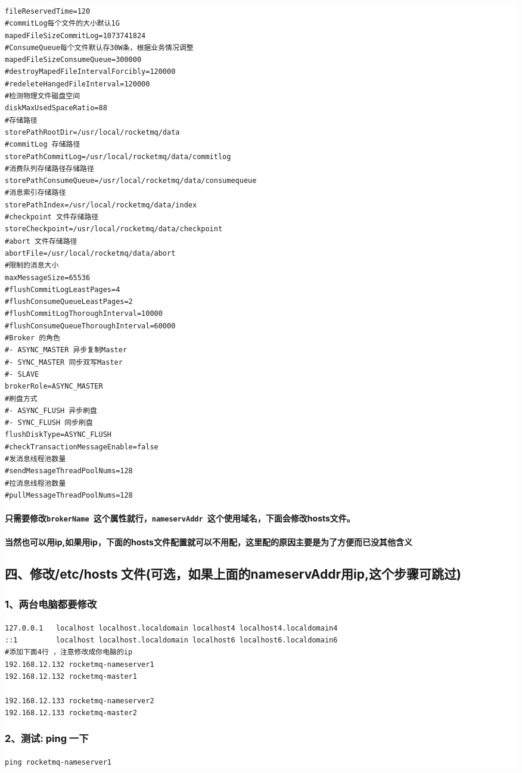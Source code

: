 ```
fileReservedTime=120
#commitLog每个文件的大小默认1G
mapedFileSizeCommitLog=1073741824
#ConsumeQueue每个文件默认存30W条，根据业务情况调整
mapedFileSizeConsumeQueue=300000
#destroyMapedFileIntervalForcibly=120000
#redeleteHangedFileInterval=120000
#检测物理文件磁盘空间
diskMaxUsedSpaceRatio=88
#存储路径
storePathRootDir=/usr/local/rocketmq/data
#commitLog 存储路径
storePathCommitLog=/usr/local/rocketmq/data/commitlog
#消费队列存储路径存储路径
storePathConsumeQueue=/usr/local/rocketmq/data/consumequeue
#消息索引存储路径
storePathIndex=/usr/local/rocketmq/data/index
#checkpoint 文件存储路径
storeCheckpoint=/usr/local/rocketmq/data/checkpoint
#abort 文件存储路径
abortFile=/usr/local/rocketmq/data/abort
#限制的消息大小
maxMessageSize=65536
#flushCommitLogLeastPages=4
#flushConsumeQueueLeastPages=2
#flushCommitLogThoroughInterval=10000
#flushConsumeQueueThoroughInterval=60000
#Broker 的角色
#- ASYNC_MASTER 异步复制Master
#- SYNC_MASTER 同步双写Master
#- SLAVE
brokerRole=ASYNC_MASTER
#刷盘方式
#- ASYNC_FLUSH 异步刷盘
#- SYNC_FLUSH 同步刷盘
flushDiskType=ASYNC_FLUSH
#checkTransactionMessageEnable=false
#发消息线程池数量
#sendMessageThreadPoolNums=128
#拉消息线程池数量
#pullMessageThreadPoolNums=128
```
#### 只需要修改`brokerName `这个属性就行，`nameservAddr `这个使用域名，下面会修改hosts文件。
#### 当然也可以用ip,如果用ip，下面的hosts文件配置就可以不用配，这里配的原因主要是为了方便而已没其他含义

## 四、修改/etc/hosts 文件(可选，如果上面的nameservAddr用ip,这个步骤可跳过)
### 1、两台电脑都要修改
```
127.0.0.1   localhost localhost.localdomain localhost4 localhost4.localdomain4
::1         localhost localhost.localdomain localhost6 localhost6.localdomain6
#添加下面4行 ，注意修改成你电脑的ip
192.168.12.132 rocketmq-nameserver1
192.168.12.132 rocketmq-master1
 
192.168.12.133 rocketmq-nameserver2
192.168.12.133 rocketmq-master2
```
### 2、测试: ping 一下
```
ping rocketmq-nameserver1
```